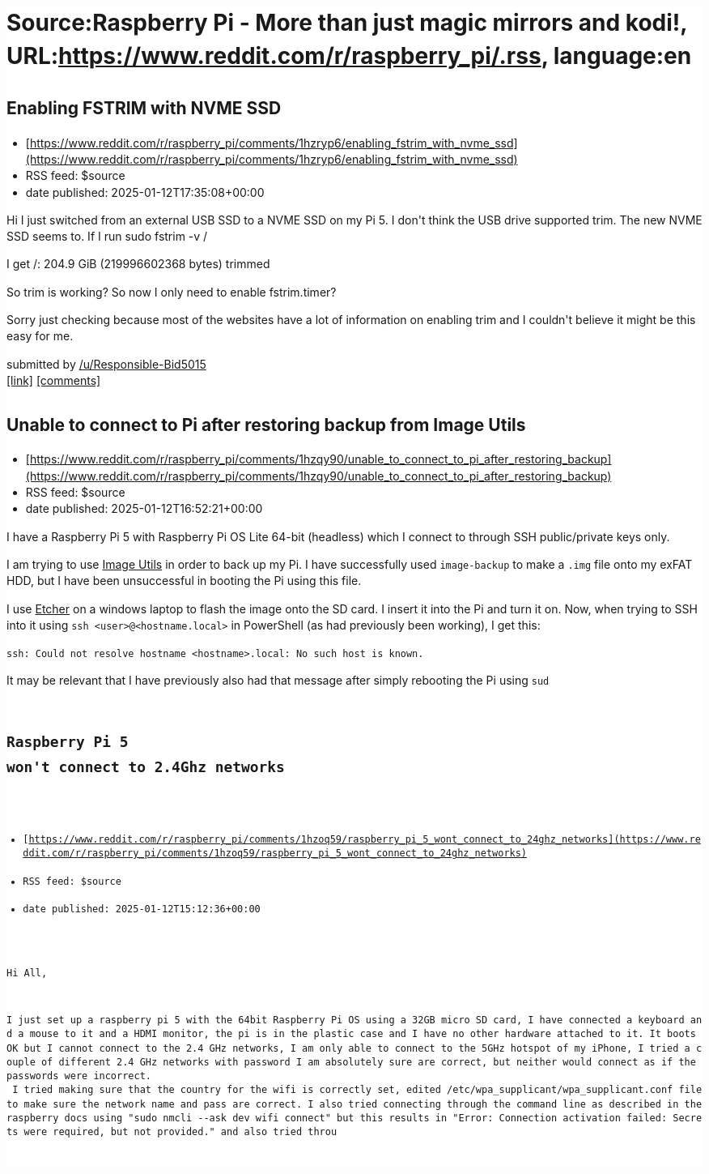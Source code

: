 # Source:Raspberry Pi - More than just magic mirrors and kodi!, URL:https://www.reddit.com/r/raspberry_pi/.rss, language:en

## Enabling FSTRIM with NVME SSD
 - [https://www.reddit.com/r/raspberry_pi/comments/1hzryp6/enabling_fstrim_with_nvme_ssd](https://www.reddit.com/r/raspberry_pi/comments/1hzryp6/enabling_fstrim_with_nvme_ssd)
 - RSS feed: $source
 - date published: 2025-01-12T17:35:08+00:00

<div class="md"><p>Hi I just switched from an external USB SSD to a NVME SSD on my Pi 5. I don&#39;t think the USB drive supported trim. The new NVME SSD seems to. If I run sudo fstrim -v /</p> <p>I get /: 204.9 GiB (219996602368 bytes) trimmed</p> <p>So trim is working? So now I only need to enable fstrim.timer?</p> <p>Sorry just checking because most of the websites have a lot of information on enabling trim and I couldn&#39;t believe it might be this easy for me.</p> </div> &#32; submitted by &#32; <a href="https://www.reddit.com/user/Responsible-Bid5015"> /u/Responsible-Bid5015 </a> <br/> <span><a href="https://www.reddit.com/r/raspberry_pi/comments/1hzryp6/enabling_fstrim_with_nvme_ssd/">[link]</a></span> &#32; <span><a href="https://www.reddit.com/r/raspberry_pi/comments/1hzryp6/enabling_fstrim_with_nvme_ssd/">[comments]</a></span>

## Unable to connect to Pi after restoring backup from Image Utils
 - [https://www.reddit.com/r/raspberry_pi/comments/1hzqy90/unable_to_connect_to_pi_after_restoring_backup](https://www.reddit.com/r/raspberry_pi/comments/1hzqy90/unable_to_connect_to_pi_after_restoring_backup)
 - RSS feed: $source
 - date published: 2025-01-12T16:52:21+00:00

<div class="md"><p>I have a Raspberry Pi 5 with Raspberry Pi OS Lite 64-bit (headless) which I connect to through SSH public/private keys only.</p> <p>I am trying to use <a href="https://github.com/seamusdemora/RonR-RPi-image-utils/tree/master">Image Utils</a> in order to back up my Pi. I have successfully used <code>image-backup</code> to make a <code>.img</code> file onto my exFAT HDD, but I have been unsuccessful in booting the Pi using this file.</p> <p>I use <a href="https://etcher.balena.io/">Etcher</a> on a windows laptop to flash the image onto the SD card. I insert it into the Pi and turn it on. Now, when trying to SSH into it using <code>ssh &lt;user&gt;@&lt;hostname.local&gt;</code> in PowerShell (as had previously been working), I get this:</p> <pre><code>ssh: Could not resolve hostname &lt;hostname&gt;.local: No such host is known. </code></pre> <p>It may be relevant that I have previously also had that message after simply rebooting the Pi using <code>sud

## Raspberry Pi 5 won't connect to 2.4Ghz networks
 - [https://www.reddit.com/r/raspberry_pi/comments/1hzoq59/raspberry_pi_5_wont_connect_to_24ghz_networks](https://www.reddit.com/r/raspberry_pi/comments/1hzoq59/raspberry_pi_5_wont_connect_to_24ghz_networks)
 - RSS feed: $source
 - date published: 2025-01-12T15:12:36+00:00

<div class="md"><p>Hi All,</p> <p>I just set up a raspberry pi 5 with the 64bit Raspberry Pi OS using a 32GB micro SD card, I have connected a keyboard and a mouse to it and a HDMI monitor, the pi is in the plastic case and I have no other hardware attached to it. It boots OK but I cannot connect to the 2.4 GHz networks, I am only able to connect to the 5GHz hotspot of my iPhone, I tried a couple of different 2.4 GHz networks with password I am absolutely sure are correct, but neither would connect as if the passwords were incorrect.<br/> I tried making sure that the country for the wifi is correctly set, edited /etc/wpa_supplicant/wpa_supplicant.conf file to make sure the network name and pass are correct. I also tried connecting through the command line as described in the raspberry docs using &quot;sudo nmcli --ask dev wifi connect&quot; but this results in &quot;Error: Connection activation failed: Secrets were required, but not provided.&quot; and also tried throu
